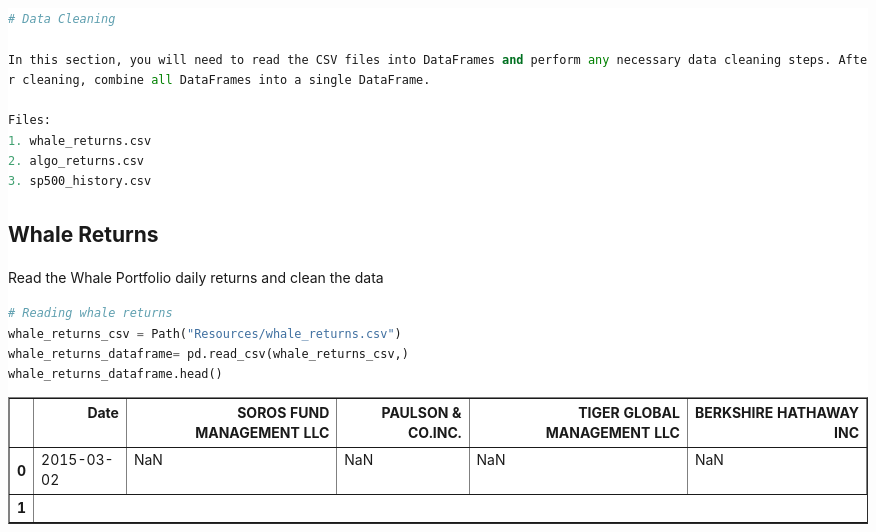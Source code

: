 
```python
# Data Cleaning

In this section, you will need to read the CSV files into DataFrames and perform any necessary data cleaning steps. After cleaning, combine all DataFrames into a single DataFrame.

Files:
1. whale_returns.csv
2. algo_returns.csv
3. sp500_history.csv
```

## Whale Returns

Read the Whale Portfolio daily returns and clean the data


```python

```


```python
# Reading whale returns
whale_returns_csv = Path("Resources/whale_returns.csv")
whale_returns_dataframe= pd.read_csv(whale_returns_csv,)
whale_returns_dataframe.head()
```




<div>
<style scoped>
    .dataframe tbody tr th:only-of-type {
        vertical-align: middle;
    }

    .dataframe tbody tr th {
        vertical-align: top;
    }

    .dataframe thead th {
        text-align: right;
    }
</style>
<table border="1" class="dataframe">
  <thead>
    <tr style="text-align: right;">
      <th></th>
      <th>Date</th>
      <th>SOROS FUND MANAGEMENT LLC</th>
      <th>PAULSON &amp; CO.INC.</th>
      <th>TIGER GLOBAL MANAGEMENT LLC</th>
      <th>BERKSHIRE HATHAWAY INC</th>
    </tr>
  </thead>
  <tbody>
    <tr>
      <th>0</th>
      <td>2015-03-02</td>
      <td>NaN</td>
      <td>NaN</td>
      <td>NaN</td>
      <td>NaN</td>
    </tr>
    <tr>
      <th>1</th>